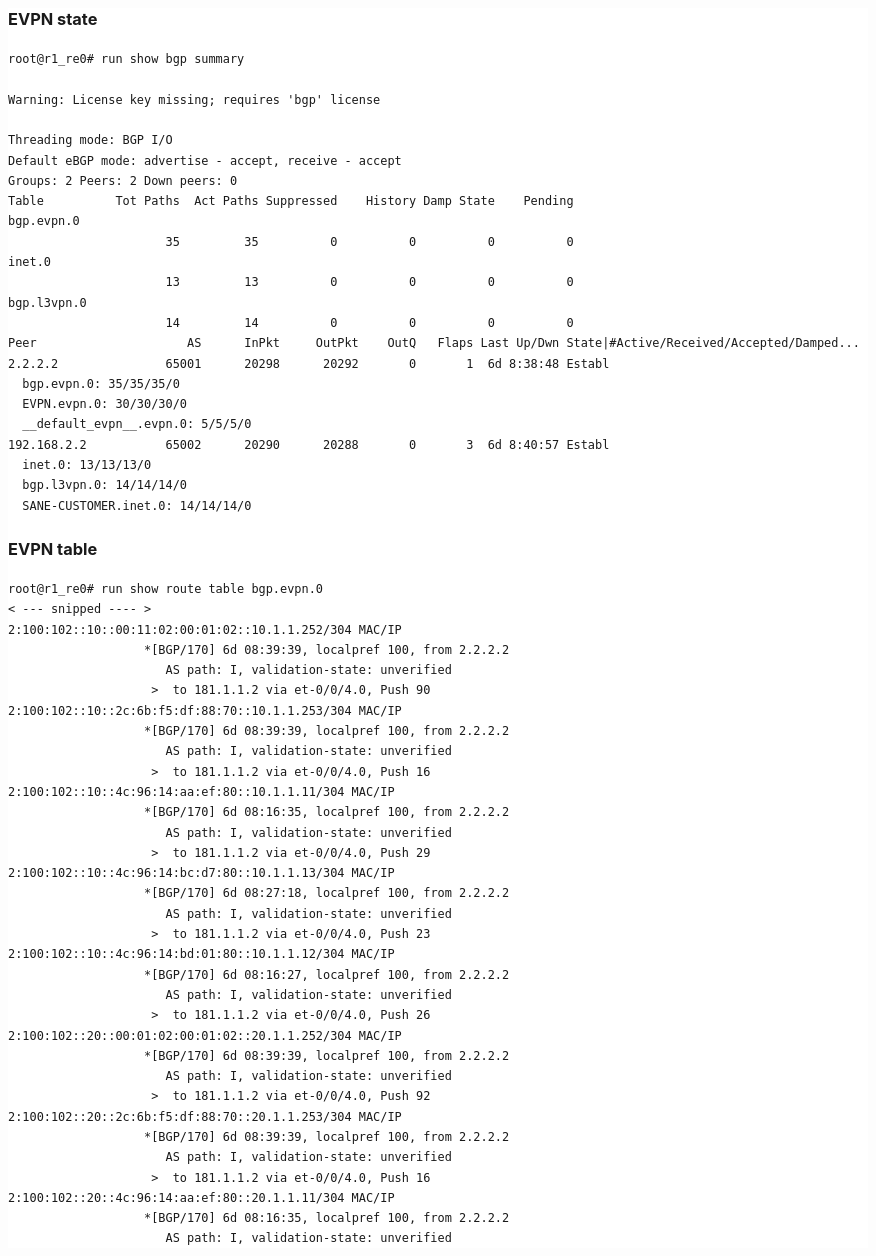### EVPN state

```
root@r1_re0# run show bgp summary

Warning: License key missing; requires 'bgp' license

Threading mode: BGP I/O
Default eBGP mode: advertise - accept, receive - accept
Groups: 2 Peers: 2 Down peers: 0
Table          Tot Paths  Act Paths Suppressed    History Damp State    Pending
bgp.evpn.0
                      35         35          0          0          0          0
inet.0
                      13         13          0          0          0          0
bgp.l3vpn.0
                      14         14          0          0          0          0
Peer                     AS      InPkt     OutPkt    OutQ   Flaps Last Up/Dwn State|#Active/Received/Accepted/Damped...
2.2.2.2               65001      20298      20292       0       1  6d 8:38:48 Establ
  bgp.evpn.0: 35/35/35/0
  EVPN.evpn.0: 30/30/30/0
  __default_evpn__.evpn.0: 5/5/5/0
192.168.2.2           65002      20290      20288       0       3  6d 8:40:57 Establ
  inet.0: 13/13/13/0
  bgp.l3vpn.0: 14/14/14/0
  SANE-CUSTOMER.inet.0: 14/14/14/0
```

### EVPN table
```
root@r1_re0# run show route table bgp.evpn.0
< --- snipped ---- >
2:100:102::10::00:11:02:00:01:02::10.1.1.252/304 MAC/IP
                   *[BGP/170] 6d 08:39:39, localpref 100, from 2.2.2.2
                      AS path: I, validation-state: unverified
                    >  to 181.1.1.2 via et-0/0/4.0, Push 90
2:100:102::10::2c:6b:f5:df:88:70::10.1.1.253/304 MAC/IP
                   *[BGP/170] 6d 08:39:39, localpref 100, from 2.2.2.2
                      AS path: I, validation-state: unverified
                    >  to 181.1.1.2 via et-0/0/4.0, Push 16
2:100:102::10::4c:96:14:aa:ef:80::10.1.1.11/304 MAC/IP
                   *[BGP/170] 6d 08:16:35, localpref 100, from 2.2.2.2
                      AS path: I, validation-state: unverified
                    >  to 181.1.1.2 via et-0/0/4.0, Push 29
2:100:102::10::4c:96:14:bc:d7:80::10.1.1.13/304 MAC/IP
                   *[BGP/170] 6d 08:27:18, localpref 100, from 2.2.2.2
                      AS path: I, validation-state: unverified
                    >  to 181.1.1.2 via et-0/0/4.0, Push 23
2:100:102::10::4c:96:14:bd:01:80::10.1.1.12/304 MAC/IP
                   *[BGP/170] 6d 08:16:27, localpref 100, from 2.2.2.2
                      AS path: I, validation-state: unverified
                    >  to 181.1.1.2 via et-0/0/4.0, Push 26
2:100:102::20::00:01:02:00:01:02::20.1.1.252/304 MAC/IP
                   *[BGP/170] 6d 08:39:39, localpref 100, from 2.2.2.2
                      AS path: I, validation-state: unverified
                    >  to 181.1.1.2 via et-0/0/4.0, Push 92
2:100:102::20::2c:6b:f5:df:88:70::20.1.1.253/304 MAC/IP
                   *[BGP/170] 6d 08:39:39, localpref 100, from 2.2.2.2
                      AS path: I, validation-state: unverified
                    >  to 181.1.1.2 via et-0/0/4.0, Push 16
2:100:102::20::4c:96:14:aa:ef:80::20.1.1.11/304 MAC/IP
                   *[BGP/170] 6d 08:16:35, localpref 100, from 2.2.2.2
                      AS path: I, validation-state: unverified
```